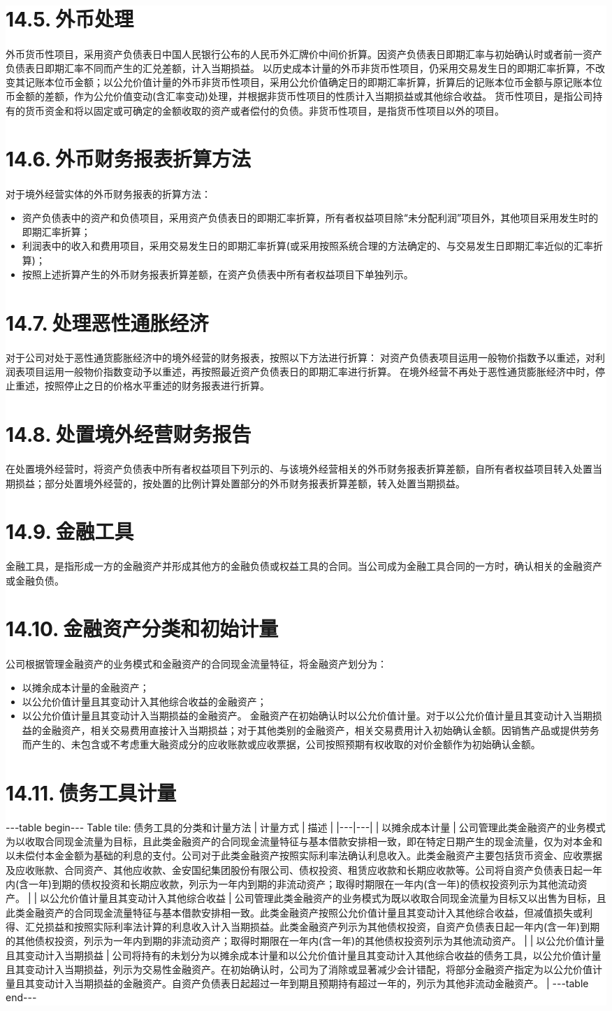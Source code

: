# 14.5. 外币处理
外币货币性项目，采用资产负债表日中国人民银行公布的人民币外汇牌价中间价折算。因资产负债表日即期汇率与初始确认时或者前一资产负债表日即期汇率不同而产生的汇兑差额，计入当期损益。
以历史成本计量的外币非货币性项目，仍采用交易发生日的即期汇率折算，不改变其记账本位币金额；以公允价值计量的外币非货币性项目，采用公允价值确定日的即期汇率折算，折算后的记账本位币金额与原记账本位币金额的差额，作为公允价值变动(含汇率变动)处理，并根据非货币性项目的性质计入当期损益或其他综合收益。
货币性项目，是指公司持有的货币资金和将以固定或可确定的金额收取的资产或者偿付的负债。非货币性项目，是指货币性项目以外的项目。

# 14.6. 外币财务报表折算方法
对于境外经营实体的外币财务报表的折算方法：
- 资产负债表中的资产和负债项目，采用资产负债表日的即期汇率折算，所有者权益项目除“未分配利润”项目外，其他项目采用发生时的即期汇率折算； 
- 利润表中的收入和费用项目，采用交易发生日的即期汇率折算(或采用按照系统合理的方法确定的、与交易发生日即期汇率近似的汇率折算)；
- 按照上述折算产生的外币财务报表折算差额，在资产负债表中所有者权益项目下单独列示。

# 14.7. 处理恶性通胀经济
对于公司对处于恶性通货膨胀经济中的境外经营的财务报表，按照以下方法进行折算：
对资产负债表项目运用一般物价指数予以重述，对利润表项目运用一般物价指数变动予以重述，再按照最近资产负债表日的即期汇率进行折算。
在境外经营不再处于恶性通货膨胀经济中时，停止重述，按照停止之日的价格水平重述的财务报表进行折算。

# 14.8. 处置境外经营财务报告
在处置境外经营时，将资产负债表中所有者权益项目下列示的、与该境外经营相关的外币财务报表折算差额，自所有者权益项目转入处置当期损益；部分处置境外经营的，按处置的比例计算处置部分的外币财务报表折算差额，转入处置当期损益。

# 14.9. 金融工具
金融工具，是指形成一方的金融资产并形成其他方的金融负债或权益工具的合同。当公司成为金融工具合同的一方时，确认相关的金融资产或金融负债。 

# 14.10. 金融资产分类和初始计量
公司根据管理金融资产的业务模式和金融资产的合同现金流量特征，将金融资产划分为： 
- 以摊余成本计量的金融资产； 
- 以公允价值计量且其变动计入其他综合收益的金融资产； 
- 以公允价值计量且其变动计入当期损益的金融资产。 
金融资产在初始确认时以公允价值计量。对于以公允价值计量且其变动计入当期损益的金融资产，相关交易费用直接计入当期损益；对于其他类别的金融资产，相关交易费用计入初始确认金额。因销售产品或提供劳务而产生的、未包含或不考虑重大融资成分的应收账款或应收票据，公司按照预期有权收取的对价金额作为初始确认金额。

# 14.11. 债务工具计量
---table begin---
Table tile: 债务工具的分类和计量方法
| 计量方式 | 描述 |
|---|---|
| 以摊余成本计量 | 公司管理此类金融资产的业务模式为以收取合同现金流量为目标，且此类金融资产的合同现金流量特征与基本借款安排相一致，即在特定日期产生的现金流量，仅为对本金和以未偿付本金金额为基础的利息的支付。公司对于此类金融资产按照实际利率法确认利息收入。此类金融资产主要包括货币资金、应收票据及应收账款、合同资产、其他应收款、金安国纪集团股份有限公司、债权投资、租赁应收款和长期应收款等。公司将自资产负债表日起一年内(含一年)到期的债权投资和长期应收款，列示为一年内到期的非流动资产；取得时期限在一年内(含一年)的债权投资列示为其他流动资产。 |
| 以公允价值计量且其变动计入其他综合收益 | 公司管理此类金融资产的业务模式为既以收取合同现金流量为目标又以出售为目标，且此类金融资产的合同现金流量特征与基本借款安排相一致。此类金融资产按照公允价值计量且其变动计入其他综合收益，但减值损失或利得、汇兑损益和按照实际利率法计算的利息收入计入当期损益。此类金融资产列示为其他债权投资，自资产负债表日起一年内(含一年)到期的其他债权投资，列示为一年内到期的非流动资产；取得时期限在一年内(含一年)的其他债权投资列示为其他流动资产。 |
| 以公允价值计量且其变动计入当期损益 | 公司将持有的未划分为以摊余成本计量和以公允价值计量且其变动计入其他综合收益的债务工具，以公允价值计量且其变动计入当期损益，列示为交易性金融资产。在初始确认时，公司为了消除或显著减少会计错配，将部分金融资产指定为以公允价值计量且其变动计入当期损益的金融资产。自资产负债表日起超过一年到期且预期持有超过一年的，列示为其他非流动金融资产。 |
---table end---
